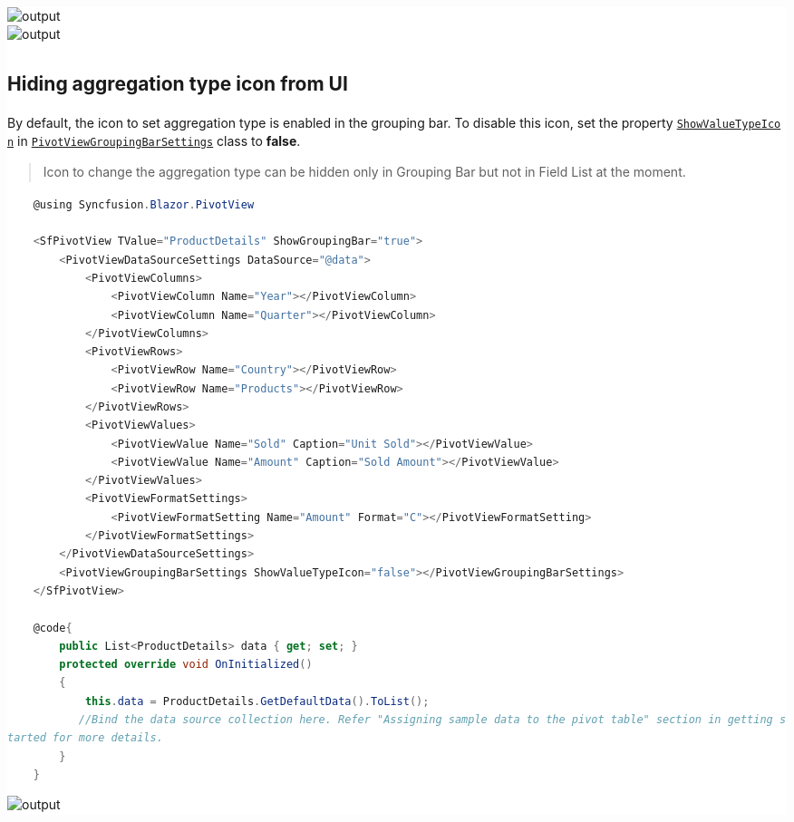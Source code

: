 ![output](images/aggregation_fl_value.png "Aggregation name hidden in button UI - Field List")
<br/>
![output](images/aggregation_gb_value.png "Aggregation name hidden in button UI - Grouping Bar")

## Hiding aggregation type icon from UI

By default, the icon to set aggregation type is enabled in the grouping bar. To disable this icon, set the property [`ShowValueTypeIcon`](https://help.syncfusion.com/cr/blazor/Syncfusion.Blazor.PivotView.PivotViewGroupingBarSettings.html#Syncfusion_Blazor_PivotView_PivotViewGroupingBarSettings_ShowValueTypeIcon) in [`PivotViewGroupingBarSettings`](https://help.syncfusion.com/cr/blazor/Syncfusion.Blazor.PivotView.PivotViewGroupingBarSettings.html) class to **false**.

> Icon to change the aggregation type can be hidden only in Grouping Bar but not in Field List at the moment.

```csharp
    @using Syncfusion.Blazor.PivotView

    <SfPivotView TValue="ProductDetails" ShowGroupingBar="true">
        <PivotViewDataSourceSettings DataSource="@data">
            <PivotViewColumns>
                <PivotViewColumn Name="Year"></PivotViewColumn>
                <PivotViewColumn Name="Quarter"></PivotViewColumn>
            </PivotViewColumns>
            <PivotViewRows>
                <PivotViewRow Name="Country"></PivotViewRow>
                <PivotViewRow Name="Products"></PivotViewRow>
            </PivotViewRows>
            <PivotViewValues>
                <PivotViewValue Name="Sold" Caption="Unit Sold"></PivotViewValue>
                <PivotViewValue Name="Amount" Caption="Sold Amount"></PivotViewValue>
            </PivotViewValues>
            <PivotViewFormatSettings>
                <PivotViewFormatSetting Name="Amount" Format="C"></PivotViewFormatSetting>
            </PivotViewFormatSettings>
        </PivotViewDataSourceSettings>
        <PivotViewGroupingBarSettings ShowValueTypeIcon="false"></PivotViewGroupingBarSettings>
    </SfPivotView>

    @code{
        public List<ProductDetails> data { get; set; }
        protected override void OnInitialized()
        {
            this.data = ProductDetails.GetDefaultData().ToList();
           //Bind the data source collection here. Refer "Assigning sample data to the pivot table" section in getting started for more details.
        }
    }
```

![output](images/value-type-icon-gb.png)
